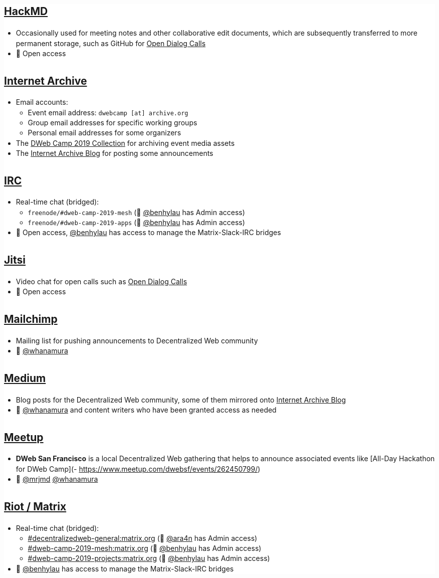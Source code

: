 ## [HackMD](https://hackmd.io)
- Occasionally used for meeting notes and other collaborative edit documents, which are subsequently transferred to more permanent storage, such as GitHub for [Open Dialog Calls](https://github.com/dweb-camp-2019/organizing#open-dialogue-calls)
- :key: Open access

## [Internet Archive](https://archive.org)
- Email accounts:
    - Event email address: `dwebcamp [at] archive.org`
    - Group email addresses for specific working groups
    - Personal email addresses for some organizers
- The [DWeb Camp 2019 Collection](https://archive.org/details/dwebcamp2019) for archiving event media assets
- The [Internet Archive Blog](https://blog.archive.org/) for posting some announcements

## [IRC](https://webchat.freenode.net)
- Real-time chat (bridged):
    - `freenode/#dweb-camp-2019-mesh` (:key: [@benhylau][@benhylau] has Admin access)
    - `freenode/#dweb-camp-2019-apps` (:key: [@benhylau][@benhylau] has Admin access)
- :key: Open access, [@benhylau][@benhylau] has access to manage the Matrix-Slack-IRC bridges

## [Jitsi](https://meet.jit.si/dwebcamp)
- Video chat for open calls such as [Open Dialog Calls](https://github.com/dweb-camp-2019/organizing#open-dialogue-calls)
- :key: Open access

## [Mailchimp](https://mailchi.mp/55b3dd624527/dwebcamp)
- Mailing list for pushing announcements to Decentralized Web community
- :key: [@whanamura][@whanamura]

## [Medium](https://medium.com/decentralized-web/)
- Blog posts for the Decentralized Web community, some of them mirrored onto [Internet Archive Blog](https://blog.archive.org/)
- :key: [@whanamura][@whanamura] and content writers who have been granted access as needed

## [Meetup](https://www.meetup.com/dwebsf/)
- **DWeb San Francisco** is a local Decentralized Web gathering that helps to announce associated events like [All-Day Hackathon for DWeb Camp](- https://www.meetup.com/dwebsf/events/262450799/)
- :key: [@mrjmd][@mrjmd] [@whanamura][@whanamura]

## [Riot / Matrix](https://matrix.org)
- Real-time chat (bridged):
    - [#decentralizedweb-general:matrix.org](https://riot.im/app/#/room/#decentralizedweb-general:matrix.org) (:key: [@ara4n][@ara4n] has Admin access)
    - [#dweb-camp-2019-mesh:matrix.org](https://riot.im/app/#/room/#dweb-camp-2019-mesh:matrix.org) (:key: [@benhylau][@benhylau] has Admin access)
    - [#dweb-camp-2019-projects:matrix.org](https://riot.im/app/#/room/#dweb-camp-2019-projects:matrix.org) (:key: [@benhylau][@benhylau] has Admin access)
- :key: [@benhylau][@benhylau] has access to manage the Matrix-Slack-IRC bridges


[@ara4n]: https://github.com/ara4n
[@benhylau]: https://github.com/benhylau
[@jbuckner]: https://github.com/jbuckner
[@maisutton]: https://github.com/maisutton
[@mrjmd]: https://github.com/mrjmd
[@whanamura]: https://github.com/whanamura